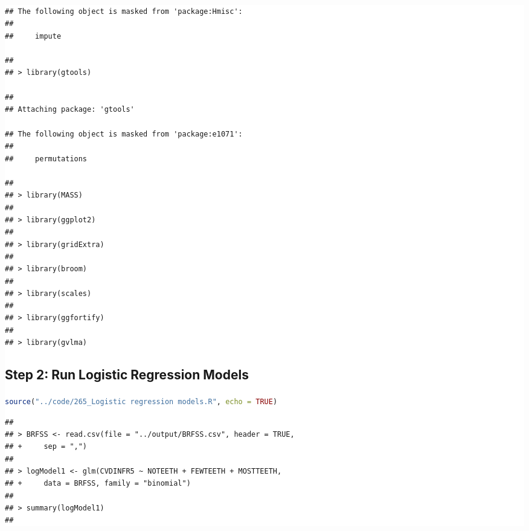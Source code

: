     ## The following object is masked from 'package:Hmisc':
    ## 
    ##     impute

    ## 
    ## > library(gtools)

    ## 
    ## Attaching package: 'gtools'

    ## The following object is masked from 'package:e1071':
    ## 
    ##     permutations

    ## 
    ## > library(MASS)
    ## 
    ## > library(ggplot2)
    ## 
    ## > library(gridExtra)
    ## 
    ## > library(broom)
    ## 
    ## > library(scales)
    ## 
    ## > library(ggfortify)
    ## 
    ## > library(gvlma)

## Step 2: Run Logistic Regression Models

``` r
source("../code/265_Logistic regression models.R", echo = TRUE)
```

    ## 
    ## > BRFSS <- read.csv(file = "../output/BRFSS.csv", header = TRUE, 
    ## +     sep = ",")
    ## 
    ## > logModel1 <- glm(CVDINFR5 ~ NOTEETH + FEWTEETH + MOSTTEETH, 
    ## +     data = BRFSS, family = "binomial")
    ## 
    ## > summary(logModel1)
    ## 